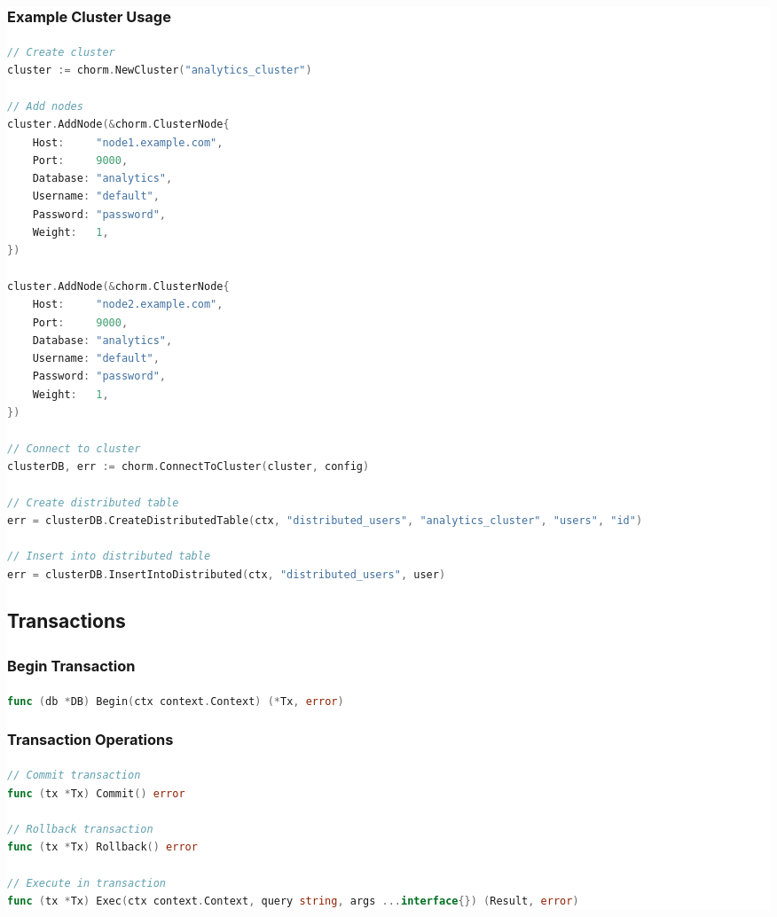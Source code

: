 ### Example Cluster Usage

```go
// Create cluster
cluster := chorm.NewCluster("analytics_cluster")

// Add nodes
cluster.AddNode(&chorm.ClusterNode{
    Host:     "node1.example.com",
    Port:     9000,
    Database: "analytics",
    Username: "default",
    Password: "password",
    Weight:   1,
})

cluster.AddNode(&chorm.ClusterNode{
    Host:     "node2.example.com",
    Port:     9000,
    Database: "analytics",
    Username: "default",
    Password: "password",
    Weight:   1,
})

// Connect to cluster
clusterDB, err := chorm.ConnectToCluster(cluster, config)

// Create distributed table
err = clusterDB.CreateDistributedTable(ctx, "distributed_users", "analytics_cluster", "users", "id")

// Insert into distributed table
err = clusterDB.InsertIntoDistributed(ctx, "distributed_users", user)
```

## Transactions

### Begin Transaction

```go
func (db *DB) Begin(ctx context.Context) (*Tx, error)
```

### Transaction Operations

```go
// Commit transaction
func (tx *Tx) Commit() error

// Rollback transaction
func (tx *Tx) Rollback() error

// Execute in transaction
func (tx *Tx) Exec(ctx context.Context, query string, args ...interface{}) (Result, error)
```
